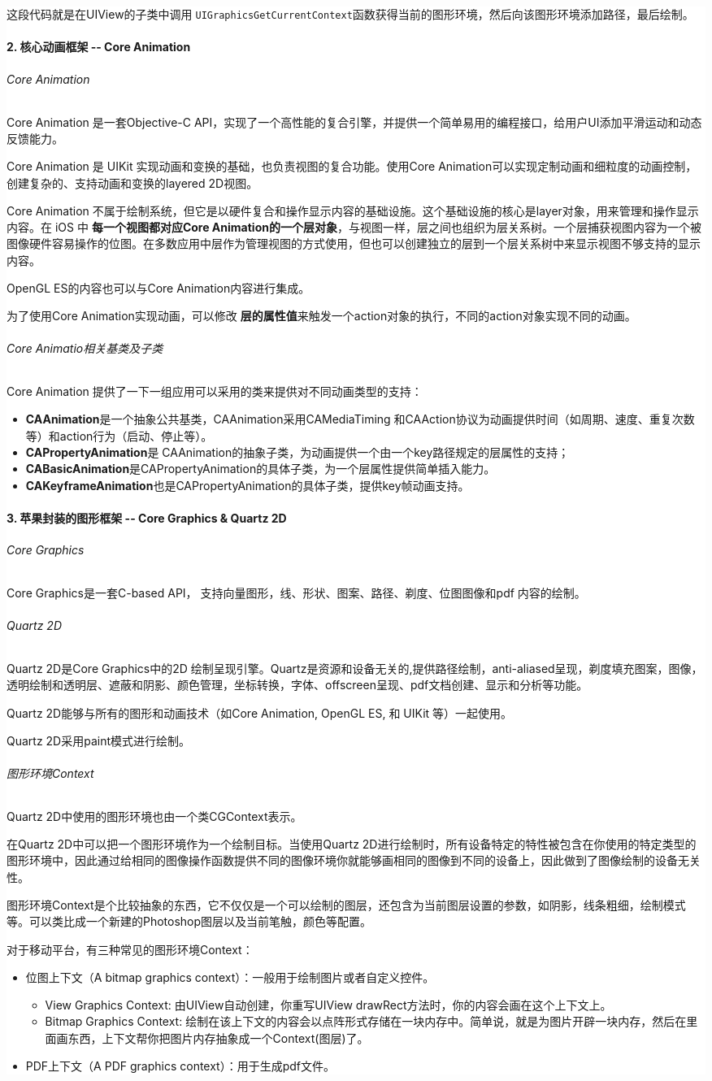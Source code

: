 这段代码就是在UIView的子类中调用 `UIGraphicsGetCurrentContext`函数获得当前的图形环境，然后向该图形环境添加路径，最后绘制。

#### 2\. 核心动画框架 -- Core Animation

###### Core Animation

Core Animation 是一套Objective-C API，实现了一个高性能的复合引擎，并提供一个简单易用的编程接口，给用户UI添加平滑运动和动态反馈能力。

Core Animation 是 UIKit 实现动画和变换的基础，也负责视图的复合功能。使用Core Animation可以实现定制动画和细粒度的动画控制，创建复杂的、支持动画和变换的layered 2D视图。

Core Animation 不属于绘制系统，但它是以硬件复合和操作显示内容的基础设施。这个基础设施的核心是layer对象，用来管理和操作显示内容。在 iOS 中 **每一个视图都对应Core Animation的一个层对象**，与视图一样，层之间也组织为层关系树。一个层捕获视图内容为一个被图像硬件容易操作的位图。在多数应用中层作为管理视图的方式使用，但也可以创建独立的层到一个层关系树中来显示视图不够支持的显示内容。

OpenGL ES的内容也可以与Core Animation内容进行集成。

为了使用Core Animation实现动画，可以修改 **层的属性值**来触发一个action对象的执行，不同的action对象实现不同的动画。

###### Core Animatio相关基类及子类

Core Animation 提供了一下一组应用可以采用的类来提供对不同动画类型的支持：

*   **CAAnimation**是一个抽象公共基类，CAAnimation采用CAMediaTiming 和CAAction协议为动画提供时间（如周期、速度、重复次数等）和action行为（启动、停止等）。
*   **CAPropertyAnimation**是 CAAnimation的抽象子类，为动画提供一个由一个key路径规定的层属性的支持；
*   **CABasicAnimation**是CAPropertyAnimation的具体子类，为一个层属性提供简单插入能力。
*   **CAKeyframeAnimation**也是CAPropertyAnimation的具体子类，提供key帧动画支持。

#### 3\. 苹果封装的图形框架 -- Core Graphics & Quartz 2D

###### Core Graphics

Core Graphics是一套C-based API， 支持向量图形，线、形状、图案、路径、剃度、位图图像和pdf 内容的绘制。

###### Quartz 2D

Quartz 2D是Core Graphics中的2D 绘制呈现引擎。Quartz是资源和设备无关的,提供路径绘制，anti-aliased呈现，剃度填充图案，图像，透明绘制和透明层、遮蔽和阴影、颜色管理，坐标转换，字体、offscreen呈现、pdf文档创建、显示和分析等功能。

Quartz 2D能够与所有的图形和动画技术（如Core Animation, OpenGL ES, 和 UIKit 等）一起使用。

Quartz 2D采用paint模式进行绘制。

###### 图形环境Context

Quartz 2D中使用的图形环境也由一个类CGContext表示。

在Quartz 2D中可以把一个图形环境作为一个绘制目标。当使用Quartz 2D进行绘制时，所有设备特定的特性被包含在你使用的特定类型的图形环境中，因此通过给相同的图像操作函数提供不同的图像环境你就能够画相同的图像到不同的设备上，因此做到了图像绘制的设备无关性。

图形环境Context是个比较抽象的东西，它不仅仅是一个可以绘制的图层，还包含为当前图层设置的参数，如阴影，线条粗细，绘制模式等。可以类比成一个新建的Photoshop图层以及当前笔触，颜色等配置。

对于移动平台，有三种常见的图形环境Context：

*   位图上下文（A bitmap graphics context）：一般用于绘制图片或者自定义控件。

    *   View Graphics Context: 由UIView自动创建，你重写UIView drawRect方法时，你的内容会画在这个上下文上。
    *   Bitmap Graphics Context: 绘制在该上下文的内容会以点阵形式存储在一块内存中。简单说，就是为图片开辟一块内存，然后在里面画东西，上下文帮你把图片内存抽象成一个Context(图层)了。
*   PDF上下文（A PDF graphics context）：用于生成pdf文件。
